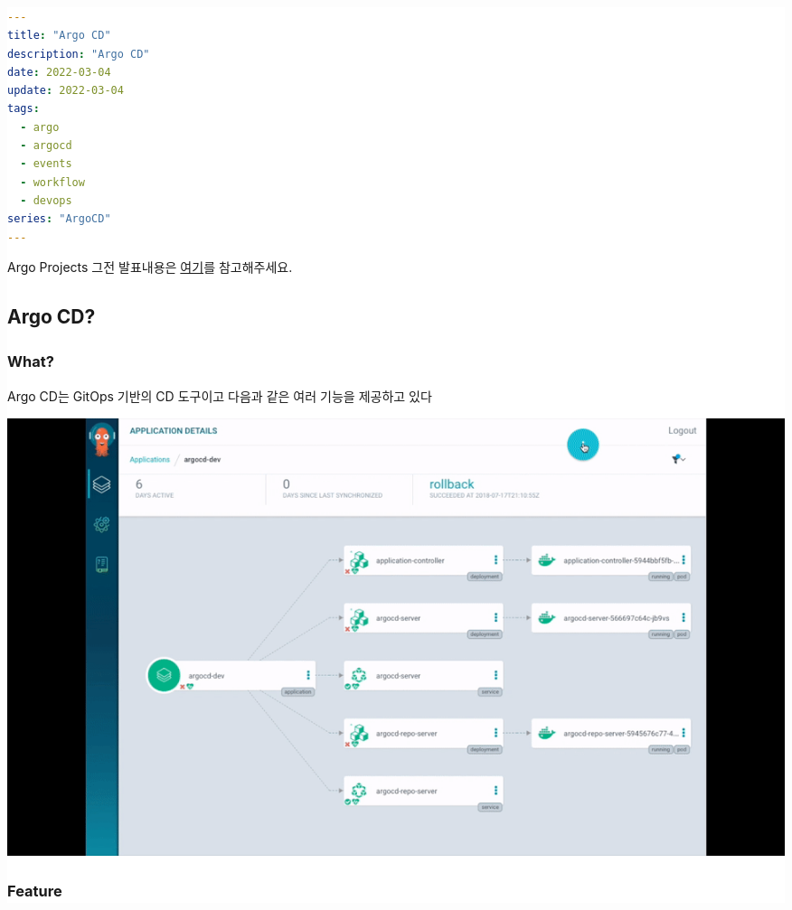 ```yaml
---
title: "Argo CD"
description: "Argo CD"
date: 2022-03-04
update: 2022-03-04
tags:
  - argo
  - argocd
  - events
  - workflow
  - devops
series: "ArgoCD"
---
```



Argo Projects 그전 발표내용은 [여기](https://blog.advenoh.pe.kr/cloud/argo-projects/)를 참고해주세요.

## Argo CD?

### What?

Argo CD는 GitOps 기반의 CD 도구이고 다음과 같은 여러 기능을 제공하고 있다

![Argo CD UI](argo-cd-ui.png)

### Feature
